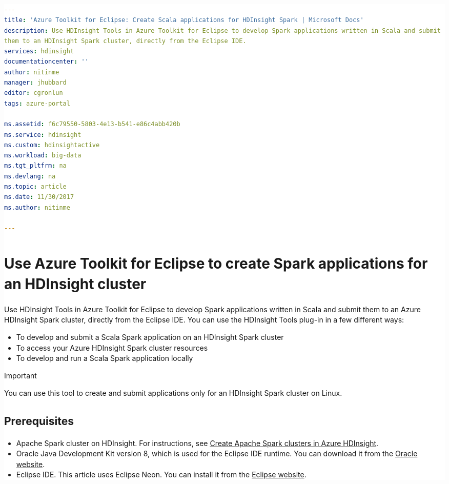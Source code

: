 ```yaml
---
title: 'Azure Toolkit for Eclipse: Create Scala applications for HDInsight Spark | Microsoft Docs'
description: Use HDInsight Tools in Azure Toolkit for Eclipse to develop Spark applications written in Scala and submit them to an HDInsight Spark cluster, directly from the Eclipse IDE.
services: hdinsight
documentationcenter: ''
author: nitinme
manager: jhubbard
editor: cgronlun
tags: azure-portal

ms.assetid: f6c79550-5803-4e13-b541-e86c4abb420b
ms.service: hdinsight
ms.custom: hdinsightactive
ms.workload: big-data
ms.tgt_pltfrm: na
ms.devlang: na
ms.topic: article
ms.date: 11/30/2017
ms.author: nitinme

---
```

# Use Azure Toolkit for Eclipse to create Spark applications for an HDInsight cluster

Use HDInsight Tools in Azure Toolkit for Eclipse to develop Spark applications written in Scala and submit them to an Azure HDInsight Spark cluster, directly from the Eclipse IDE. You can use the HDInsight Tools plug-in in a few different ways:

* To develop and submit a Scala Spark application on an HDInsight Spark cluster
* To access your Azure HDInsight Spark cluster resources
* To develop and run a Scala Spark application locally

> [!IMPORTANT]
> You can use this tool to create and submit applications only for an HDInsight Spark cluster on Linux.
> 
> 

## Prerequisites

* Apache Spark cluster on HDInsight. For instructions, see [Create Apache Spark clusters in Azure HDInsight](apache-spark-jupyter-spark-sql.md).
* Oracle Java Development Kit version 8, which is used for the Eclipse IDE runtime. You can download it from the [Oracle website](http://www.oracle.com/technetwork/java/javase/downloads/jdk8-downloads-2133151.html).
* Eclipse IDE. This article uses Eclipse Neon. You can install it from the [Eclipse website](https://www.eclipse.org/downloads/).
